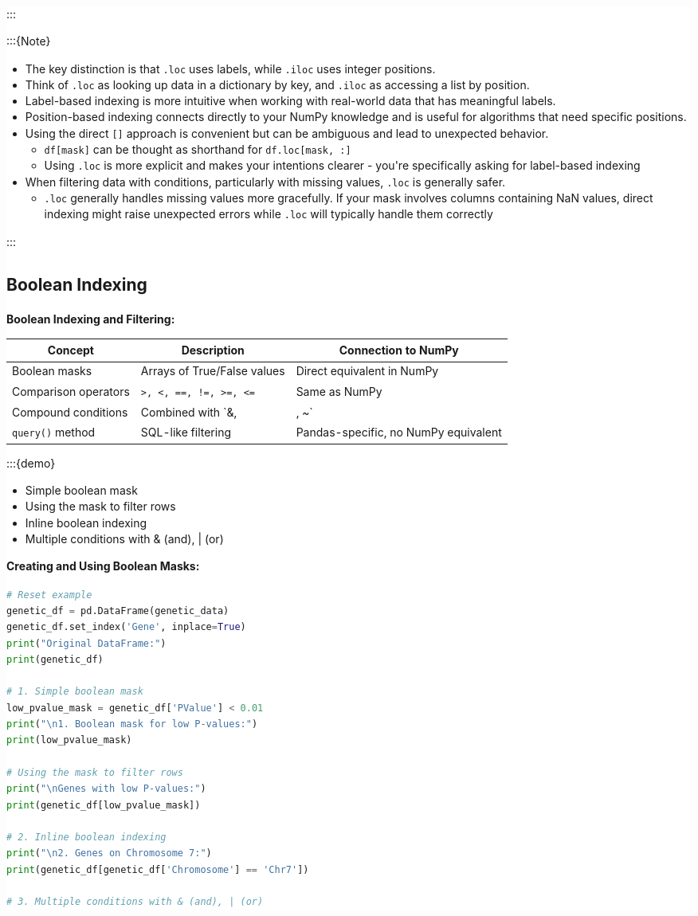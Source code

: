 :::

:::{Note}

* The key distinction is that `.loc` uses labels, while `.iloc` uses integer positions.
* Think of `.loc` as looking up data in a dictionary by key, and `.iloc` as accessing a list by position.
* Label-based indexing is more intuitive when working with real-world data that has meaningful labels.
* Position-based indexing connects directly to your NumPy knowledge and is useful for algorithms that need specific positions.
* Using the direct `[]` approach is convenient but can be ambiguous and lead to unexpected behavior.
  * `df[mask]` can be thought as shorthand for `df.loc[mask, :]`
  * Using `.loc` is more explicit and makes your intentions clearer - you're specifically asking for label-based indexing
* When filtering data with conditions, particularly with missing values, `.loc` is generally safer.
  * `.loc` generally handles missing values more gracefully. If your mask involves columns containing NaN values, direct indexing might raise unexpected errors while `.loc` will typically handle them correctly

:::

## Boolean Indexing

**Boolean Indexing and Filtering:**

| Concept | Description | Connection to NumPy |
|---------|-------------|---------------------|
| Boolean masks | Arrays of True/False values | Direct equivalent in NumPy |
| Comparison operators | `>, <, ==, !=, >=, <=` | Same as NumPy |
| Compound conditions | Combined with `&, |, ~` | Same as NumPy but requires parentheses |
| `query()` method | SQL-like filtering | Pandas-specific, no NumPy equivalent |

:::{demo}

* Simple boolean mask
* Using the mask to filter rows
* Inline boolean indexing
* Multiple conditions with & (and), | (or)

**Creating and Using Boolean Masks:**

```python
# Reset example
genetic_df = pd.DataFrame(genetic_data)
genetic_df.set_index('Gene', inplace=True)
print("Original DataFrame:")
print(genetic_df)

# 1. Simple boolean mask
low_pvalue_mask = genetic_df['PValue'] < 0.01
print("\n1. Boolean mask for low P-values:")
print(low_pvalue_mask)

# Using the mask to filter rows
print("\nGenes with low P-values:")
print(genetic_df[low_pvalue_mask])

# 2. Inline boolean indexing
print("\n2. Genes on Chromosome 7:")
print(genetic_df[genetic_df['Chromosome'] == 'Chr7'])

# 3. Multiple conditions with & (and), | (or)
```